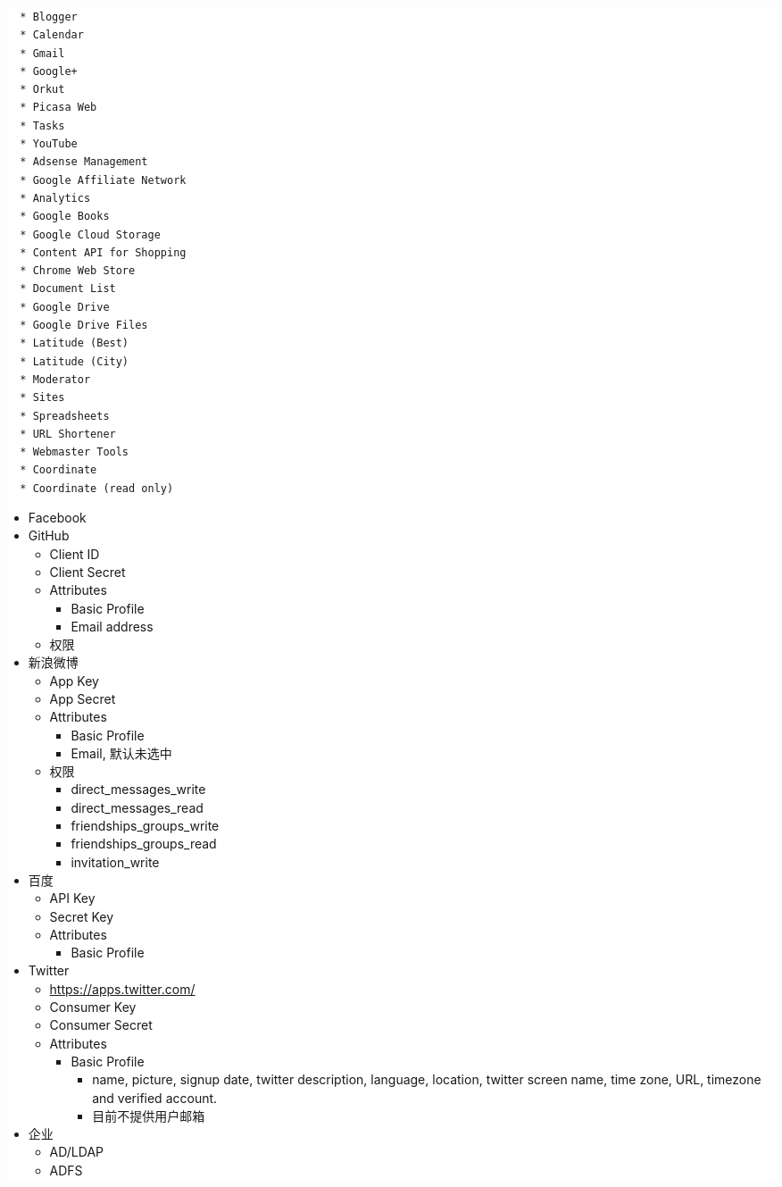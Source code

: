       * Blogger
      * Calendar
      * Gmail
      * Google+
      * Orkut
      * Picasa Web
      * Tasks
      * YouTube
      * Adsense Management
      * Google Affiliate Network
      * Analytics
      * Google Books
      * Google Cloud Storage
      * Content API for Shopping
      * Chrome Web Store
      * Document List
      * Google Drive
      * Google Drive Files
      * Latitude (Best)
      * Latitude (City)
      * Moderator
      * Sites
      * Spreadsheets
      * URL Shortener
      * Webmaster Tools
      * Coordinate
      * Coordinate (read only)
  * Facebook
  * GitHub
    * Client ID
    * Client Secret
    * Attributes
      * Basic Profile
      * Email address
    * 权限
  * 新浪微博
    * App Key
    * App Secret
    * Attributes
      * Basic Profile
      * Email, 默认未选中
    * 权限
      * direct_messages_write
      * direct_messages_read
      * friendships_groups_write
      * friendships_groups_read
      * invitation_write
  * 百度
    * API Key
    * Secret Key
    * Attributes
      * Basic Profile
  * Twitter
    * https://apps.twitter.com/
    * Consumer Key
    * Consumer Secret
    * Attributes
      * Basic Profile
        * name, picture, signup date, twitter description, language, location, twitter screen name, time zone, URL, timezone and verified account. 
        * 目前不提供用户邮箱
* 企业
  * AD/LDAP
  * ADFS